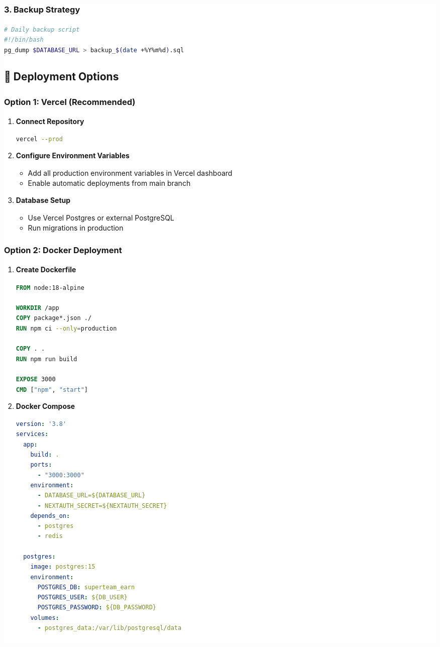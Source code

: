### 3. Backup Strategy

```bash
# Daily backup script
#!/bin/bash
pg_dump $DATABASE_URL > backup_$(date +%Y%m%d).sql
```

## 🚀 Deployment Options

### Option 1: Vercel (Recommended)

1. **Connect Repository**
   ```bash
   vercel --prod
   ```

2. **Configure Environment Variables**
   - Add all production environment variables in Vercel dashboard
   - Enable automatic deployments from main branch

3. **Database Setup**
   - Use Vercel Postgres or external PostgreSQL
   - Run migrations in production

### Option 2: Docker Deployment

1. **Create Dockerfile**
   ```dockerfile
   FROM node:18-alpine
   
   WORKDIR /app
   COPY package*.json ./
   RUN npm ci --only=production
   
   COPY . .
   RUN npm run build
   
   EXPOSE 3000
   CMD ["npm", "start"]
   ```

2. **Docker Compose**
   ```yaml
   version: '3.8'
   services:
     app:
       build: .
       ports:
         - "3000:3000"
       environment:
         - DATABASE_URL=${DATABASE_URL}
         - NEXTAUTH_SECRET=${NEXTAUTH_SECRET}
       depends_on:
         - postgres
         - redis
     
     postgres:
       image: postgres:15
       environment:
         POSTGRES_DB: superteam_earn
         POSTGRES_USER: ${DB_USER}
         POSTGRES_PASSWORD: ${DB_PASSWORD}
       volumes:
         - postgres_data:/var/lib/postgresql/data
     
   ```